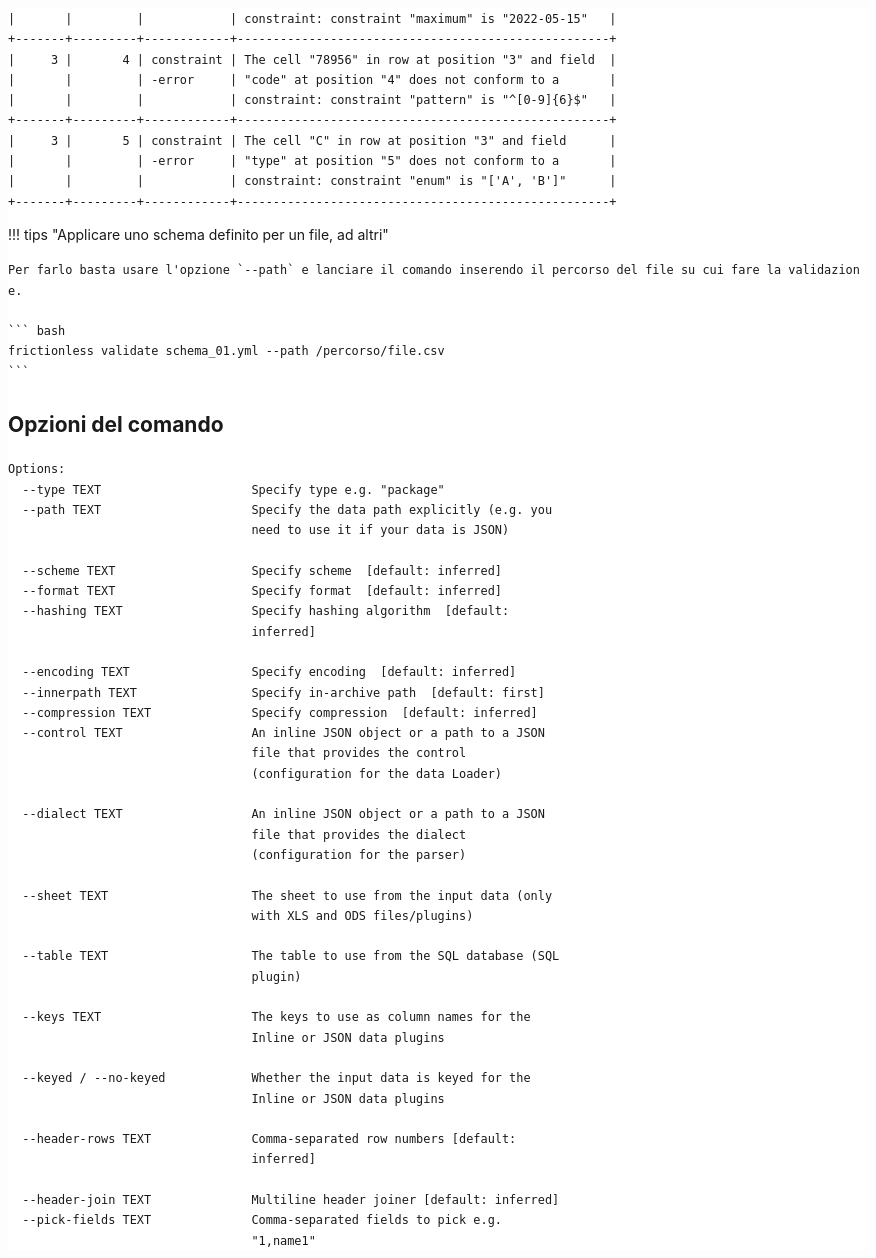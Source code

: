 ``` txt
|       |         |            | constraint: constraint "maximum" is "2022-05-15"   |
+-------+---------+------------+----------------------------------------------------+
|     3 |       4 | constraint | The cell "78956" in row at position "3" and field  |
|       |         | -error     | "code" at position "4" does not conform to a       |
|       |         |            | constraint: constraint "pattern" is "^[0-9]{6}$"   |
+-------+---------+------------+----------------------------------------------------+
|     3 |       5 | constraint | The cell "C" in row at position "3" and field      |
|       |         | -error     | "type" at position "5" does not conform to a       |
|       |         |            | constraint: constraint "enum" is "['A', 'B']"      |
+-------+---------+------------+----------------------------------------------------+
```

!!! tips "Applicare uno schema definito per un file, ad altri"

    Per farlo basta usare l'opzione `--path` e lanciare il comando inserendo il percorso del file su cui fare la validazione.

    ``` bash
    frictionless validate schema_01.yml --path /percorso/file.csv
    ```

## Opzioni del comando


```
Options:
  --type TEXT                     Specify type e.g. "package"
  --path TEXT                     Specify the data path explicitly (e.g. you
                                  need to use it if your data is JSON)

  --scheme TEXT                   Specify scheme  [default: inferred]
  --format TEXT                   Specify format  [default: inferred]
  --hashing TEXT                  Specify hashing algorithm  [default:
                                  inferred]

  --encoding TEXT                 Specify encoding  [default: inferred]
  --innerpath TEXT                Specify in-archive path  [default: first]
  --compression TEXT              Specify compression  [default: inferred]
  --control TEXT                  An inline JSON object or a path to a JSON
                                  file that provides the control
                                  (configuration for the data Loader)

  --dialect TEXT                  An inline JSON object or a path to a JSON
                                  file that provides the dialect
                                  (configuration for the parser)

  --sheet TEXT                    The sheet to use from the input data (only
                                  with XLS and ODS files/plugins)

  --table TEXT                    The table to use from the SQL database (SQL
                                  plugin)

  --keys TEXT                     The keys to use as column names for the
                                  Inline or JSON data plugins

  --keyed / --no-keyed            Whether the input data is keyed for the
                                  Inline or JSON data plugins

  --header-rows TEXT              Comma-separated row numbers [default:
                                  inferred]

  --header-join TEXT              Multiline header joiner [default: inferred]
  --pick-fields TEXT              Comma-separated fields to pick e.g.
                                  "1,name1"

```